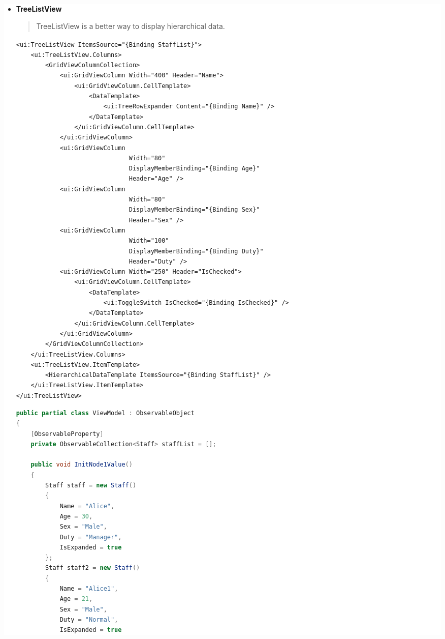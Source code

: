 - **TreeListView**

  > TreeListView is a better way to display hierarchical data.

  ```xaml
  <ui:TreeListView ItemsSource="{Binding StaffList}">
      <ui:TreeListView.Columns>
          <GridViewColumnCollection>
              <ui:GridViewColumn Width="400" Header="Name">
                  <ui:GridViewColumn.CellTemplate>
                      <DataTemplate>
                          <ui:TreeRowExpander Content="{Binding Name}" />
                      </DataTemplate>
                  </ui:GridViewColumn.CellTemplate>
              </ui:GridViewColumn>
              <ui:GridViewColumn
                                 Width="80"
                                 DisplayMemberBinding="{Binding Age}"
                                 Header="Age" />
              <ui:GridViewColumn
                                 Width="80"
                                 DisplayMemberBinding="{Binding Sex}"
                                 Header="Sex" />
              <ui:GridViewColumn
                                 Width="100"
                                 DisplayMemberBinding="{Binding Duty}"
                                 Header="Duty" />
              <ui:GridViewColumn Width="250" Header="IsChecked">
                  <ui:GridViewColumn.CellTemplate>
                      <DataTemplate>
                          <ui:ToggleSwitch IsChecked="{Binding IsChecked}" />
                      </DataTemplate>
                  </ui:GridViewColumn.CellTemplate>
              </ui:GridViewColumn>
          </GridViewColumnCollection>
      </ui:TreeListView.Columns>
      <ui:TreeListView.ItemTemplate>
          <HierarchicalDataTemplate ItemsSource="{Binding StaffList}" />
      </ui:TreeListView.ItemTemplate>
  </ui:TreeListView>
  ```

  ```c#
  public partial class ViewModel : ObservableObject
  {
      [ObservableProperty]
      private ObservableCollection<Staff> staffList = [];
      
      public void InitNode1Value()
      {
          Staff staff = new Staff()
          {
              Name = "Alice",
              Age = 30,
              Sex = "Male",
              Duty = "Manager",
              IsExpanded = true
          };
          Staff staff2 = new Staff()
          {
              Name = "Alice1",
              Age = 21,
              Sex = "Male",
              Duty = "Normal",
              IsExpanded = true
  ```